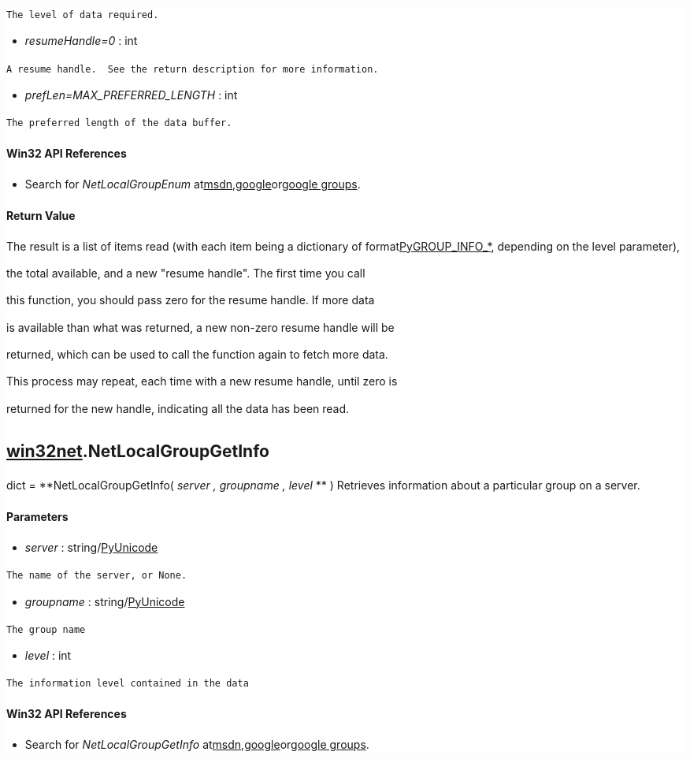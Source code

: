     The level of data required.

  -  *resumeHandle=0* : int

    A resume handle.  See the return description for more information.

  -  *prefLen=MAX_PREFERRED_LENGTH* : int

    The preferred length of the data buffer.

#### Win32 API References


  - Search for *NetLocalGroupEnum* at[msdn](README.md#http://search.msdn.microsoft.com/search/results.aspx?view=msdn&query=netlocalgroupenum),[google](README.md#http://www.google.com/search?q=netlocalgroupenum)or[google groups](README.md#http://groups.google.com/groups?q=netlocalgroupenum).

#### Return Value
The result is a list of items read (with each item being a dictionary of format[PyGROUP_INFO_*](PyGROUP.md#pygroupinfo_.2a), depending on the level parameter), 

the total available, and a new "resume handle".  The first time you call 

this function, you should pass zero for the resume handle.  If more data 

is available than what was returned, a new non-zero resume handle will be 

returned, which can be used to call the function again to fetch more data. 

This process may repeat, each time with a new resume handle, until zero is 

returned for the new handle, indicating all the data has been read.

## [win32net](README.md#win32net).NetLocalGroupGetInfo

dict = **NetLocalGroupGetInfo( *server*  *, groupname*  *, level* ** )
Retrieves information about a particular group on a server.

#### Parameters


  -  *server* : string/[PyUnicode](README.md#pyunicode)

    The name of the server, or None.

  -  *groupname* : string/[PyUnicode](README.md#pyunicode)

    The group name

  -  *level* : int

    The information level contained in the data

#### Win32 API References


  - Search for *NetLocalGroupGetInfo* at[msdn](README.md#http://search.msdn.microsoft.com/search/results.aspx?view=msdn&query=netlocalgroupgetinfo),[google](README.md#http://www.google.com/search?q=netlocalgroupgetinfo)or[google groups](README.md#http://groups.google.com/groups?q=netlocalgroupgetinfo).
